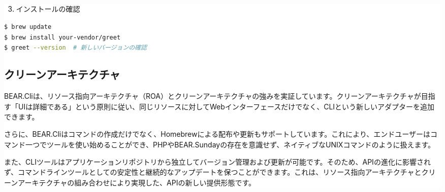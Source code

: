 3. インストールの確認

```bash
$ brew update
$ brew install your-vendor/greet
$ greet --version  # 新しいバージョンの確認
```

## クリーンアーキテクチャ

BEAR.Cliは、リソース指向アーキテクチャ（ROA）とクリーンアーキテクチャの強みを実証しています。クリーンアーキテクチャが目指す「UIは詳細である」という原則に従い、同じリソースに対してWebインターフェースだけでなく、CLIという新しいアダプターを追加できます。

さらに、BEAR.Cliはコマンドの作成だけでなく、Homebrewによる配布や更新もサポートしています。これにより、エンドユーザーはコマンド一つでツールを使い始めることができ、PHPやBEAR.Sundayの存在を意識せず、ネイティブなUNIXコマンドのように扱えます。

また、CLIツールはアプリケーションリポジトリから独立してバージョン管理および更新が可能です。そのため、APIの進化に影響されず、コマンドラインツールとしての安定性と継続的なアップデートを保つことができます。これは、リソース指向アーキテクチャとクリーンアーキテクチャの組み合わせにより実現した、APIの新しい提供形態です。
